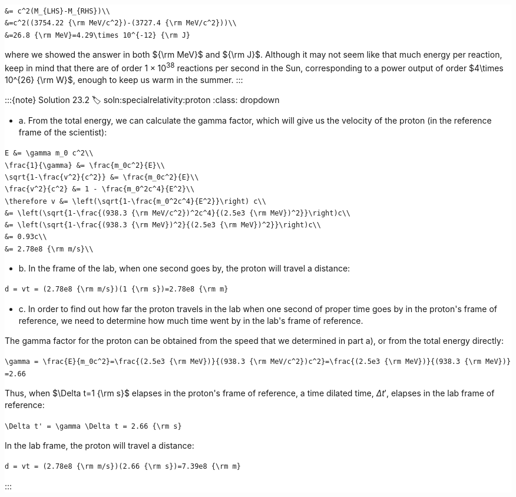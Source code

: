 ```{math}
&= c^2(M_{LHS}-M_{RHS})\\
&=c^2((3754.22 {\rm MeV/c^2})-(3727.4 {\rm MeV/c^2}))\\
&=26.8 {\rm MeV}=4.29\times 10^{-12} {\rm J}
```
where we showed the answer in both ${\rm MeV}$ and ${\rm J}$. Although it may not seem like that much energy per reaction, keep in mind that there are of order $1\times 10^{38}$ reactions per second in the Sun, corresponding to a power output of order $4\times 10^{26} {\rm W}$, enough to keep us warm in the summer.
:::

:::{note} Solution 23.2
:label: soln:specialrelativity:proton
:class: dropdown
* a. From the total energy, we can calculate the gamma factor, which will give us the velocity of the proton (in the reference frame of the scientist):
```{math}
E &= \gamma m_0 c^2\\
\frac{1}{\gamma} &= \frac{m_0c^2}{E}\\
\sqrt{1-\frac{v^2}{c^2}} &= \frac{m_0c^2}{E}\\
\frac{v^2}{c^2} &= 1 - \frac{m_0^2c^4}{E^2}\\	
\therefore v &= \left(\sqrt{1-\frac{m_0^2c^4}{E^2}}\right) c\\
&= \left(\sqrt{1-\frac{(938.3 {\rm MeV/c^2})^2c^4}{(2.5e3 {\rm MeV})^2}}\right)c\\
&= \left(\sqrt{1-\frac{(938.3 {\rm MeV})^2}{(2.5e3 {\rm MeV})^2}}\right)c\\
&= 0.93c\\ 
&= 2.78e8 {\rm m/s}\\
```
* b. In the frame of the lab, when one second goes by, the proton will travel a distance:
```{math}
d = vt = (2.78e8 {\rm m/s})(1 {\rm s})=2.78e8 {\rm m}
```
* c. In order to find out how far the proton travels in the lab when one second of proper time goes by in the proton's frame of reference, we need to determine how much time went by in the lab's frame of reference. 

The gamma factor for the proton can be obtained from the speed that we determined in part a), or from the total energy directly:
```{math}
\gamma = \frac{E}{m_0c^2}=\frac{(2.5e3 {\rm MeV})}{(938.3 {\rm MeV/c^2})c^2}=\frac{(2.5e3 {\rm MeV})}{(938.3 {\rm MeV})}=2.66
```
Thus, when $\Delta t=1 {\rm s}$ elapses in the proton's frame of reference, a time dilated time, $\Delta t'$, elapses in the lab frame of reference:
```{math}
\Delta t' = \gamma \Delta t = 2.66 {\rm s}
```
In the lab frame, the proton will travel a distance:
```{math}
d = vt = (2.78e8 {\rm m/s})(2.66 {\rm s})=7.39e8 {\rm m}
```
:::

[^46]:Outwards if the speed of $S'$ is in the negative $x$ direction relative to $S$.
[^47]:This statement is generally true for Special Relativity, because the force is exerted in the direction perpendicular to that of motion.
[^48]:In reality, there are many more reactions involved in getting from hydrogen to helium.